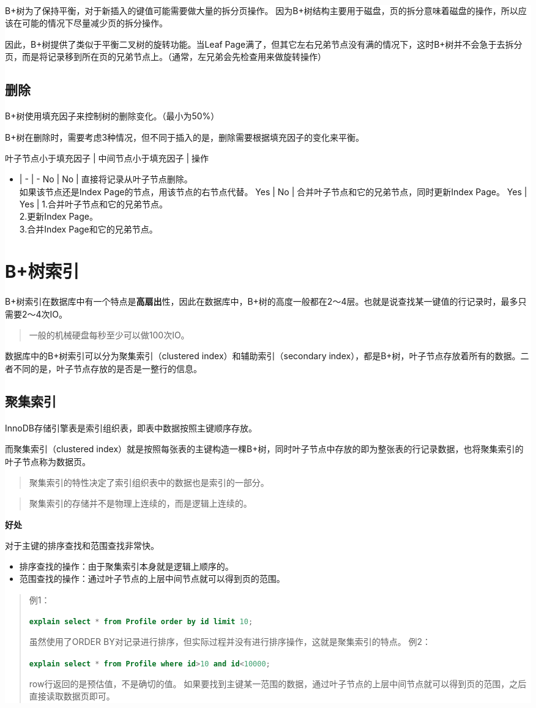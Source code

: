 B+树为了保持平衡，对于新插入的键值可能需要做大量的拆分页操作。
因为B+树结构主要用于磁盘，页的拆分意味着磁盘的操作，所以应该在可能的情况下尽量减少页的拆分操作。

因此，B+树提供了类似于平衡二叉树的旋转功能。当Leaf Page满了，但其它左右兄弟节点没有满的情况下，这时B+树并不会急于去拆分页，而是将记录移到所在页的兄弟节点上。（通常，左兄弟会先检查用来做旋转操作）

## 删除

B+树使用填充因子来控制树的删除变化。（最小为50%）

B+树在删除时，需要考虑3种情况，但不同于插入的是，删除需要根据填充因子的变化来平衡。

叶子节点小于填充因子 | 中间节点小于填充因子 | 操作
- | - | -
No | No | 直接将记录从叶子节点删除。 <br/> 如果该节点还是Index Page的节点，用该节点的右节点代替。
Yes | No | 合并叶子节点和它的兄弟节点，同时更新Index Page。
Yes | Yes | 1.合并叶子节点和它的兄弟节点。 <br/> 2.更新Index Page。 <br/> 3.合并Index Page和它的兄弟节点。

# B+树索引

B+树索引在数据库中有一个特点是**高扇出**性，因此在数据库中，B+树的高度一般都在2～4层。也就是说查找某一键值的行记录时，最多只需要2～4次IO。

> 一般的机械硬盘每秒至少可以做100次IO。

数据库中的B+树索引可以分为聚集索引（clustered index）和辅助索引（secondary index），都是B+树，叶子节点存放着所有的数据。二者不同的是，叶子节点存放的是否是一整行的信息。

## 聚集索引

InnoDB存储引擎表是索引组织表，即表中数据按照主键顺序存放。

而聚集索引（clustered index）就是按照每张表的主键构造一棵B+树，同时叶子节点中存放的即为整张表的行记录数据，也将聚集索引的叶子节点称为数据页。

> 聚集索引的特性决定了索引组织表中的数据也是索引的一部分。

> 聚集索引的存储并不是物理上连续的，而是逻辑上连续的。

**好处**

对于主键的排序查找和范围查找非常快。

- 排序查找的操作：由于聚集索引本身就是逻辑上顺序的。
- 范围查找的操作：通过叶子节点的上层中间节点就可以得到页的范围。

> 例1：
> ```sql
> explain select * from Profile order by id limit 10;
> ```
> 虽然使用了ORDER BY对记录进行排序，但实际过程并没有进行排序操作，这就是聚集索引的特点。
> 例2：
> ```sql
> explain select * from Profile where id>10 and id<10000;
> ```
> row行返回的是预估值，不是确切的值。
> 如果要找到主键某一范围的数据，通过叶子节点的上层中间节点就可以得到页的范围，之后直接读取数据页即可。
